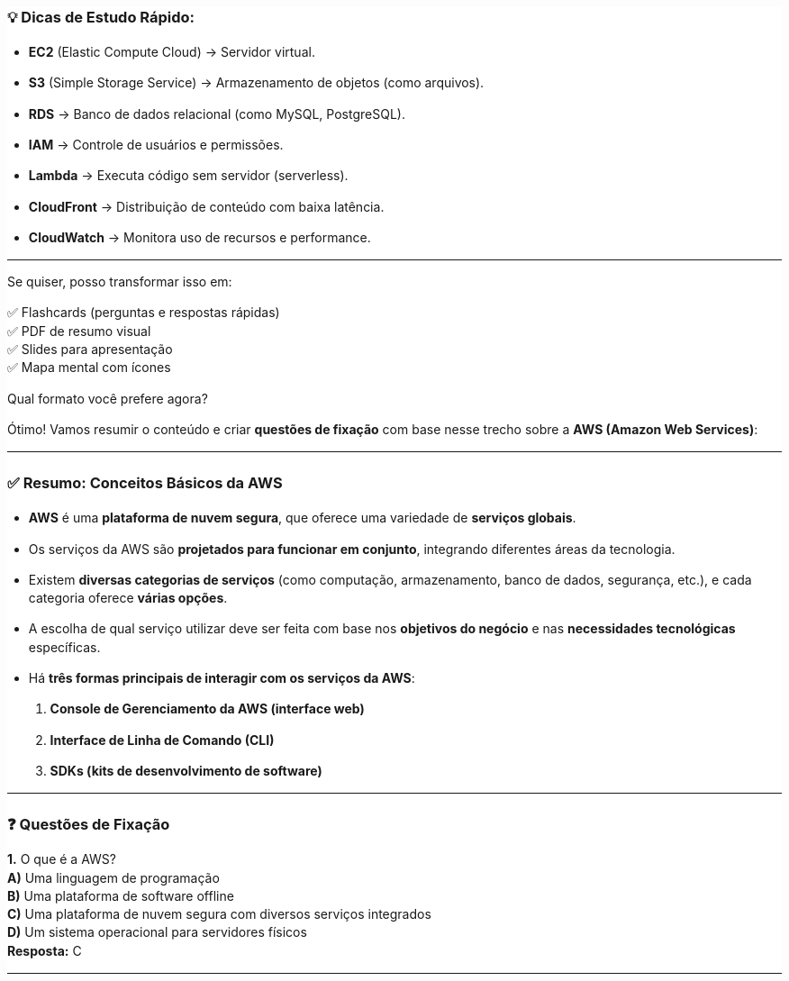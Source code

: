 
### 💡 Dicas de Estudo Rápido:

- **EC2** (Elastic Compute Cloud) → Servidor virtual.
    
- **S3** (Simple Storage Service) → Armazenamento de objetos (como arquivos).
    
- **RDS** → Banco de dados relacional (como MySQL, PostgreSQL).
    
- **IAM** → Controle de usuários e permissões.
    
- **Lambda** → Executa código sem servidor (serverless).
    
- **CloudFront** → Distribuição de conteúdo com baixa latência.
    
- **CloudWatch** → Monitora uso de recursos e performance.
    

---

Se quiser, posso transformar isso em:

✅ Flashcards (perguntas e respostas rápidas)  
✅ PDF de resumo visual  
✅ Slides para apresentação  
✅ Mapa mental com ícones

Qual formato você prefere agora?

Ótimo! Vamos resumir o conteúdo e criar **questões de fixação** com base nesse trecho sobre a **AWS (Amazon Web Services)**:

---

### ✅ **Resumo: Conceitos Básicos da AWS**

- **AWS** é uma **plataforma de nuvem segura**, que oferece uma variedade de **serviços globais**.
    
- Os serviços da AWS são **projetados para funcionar em conjunto**, integrando diferentes áreas da tecnologia.
    
- Existem **diversas categorias de serviços** (como computação, armazenamento, banco de dados, segurança, etc.), e cada categoria oferece **várias opções**.
    
- A escolha de qual serviço utilizar deve ser feita com base nos **objetivos do negócio** e nas **necessidades tecnológicas** específicas.
    
- Há **três formas principais de interagir com os serviços da AWS**:
    
    1. **Console de Gerenciamento da AWS (interface web)**
        
    2. **Interface de Linha de Comando (CLI)**
        
    3. **SDKs (kits de desenvolvimento de software)**
        

---

### ❓ **Questões de Fixação**

**1.** O que é a AWS?  
**A)** Uma linguagem de programação  
**B)** Uma plataforma de software offline  
**C)** Uma plataforma de nuvem segura com diversos serviços integrados  
**D)** Um sistema operacional para servidores físicos  
**Resposta:** C

---